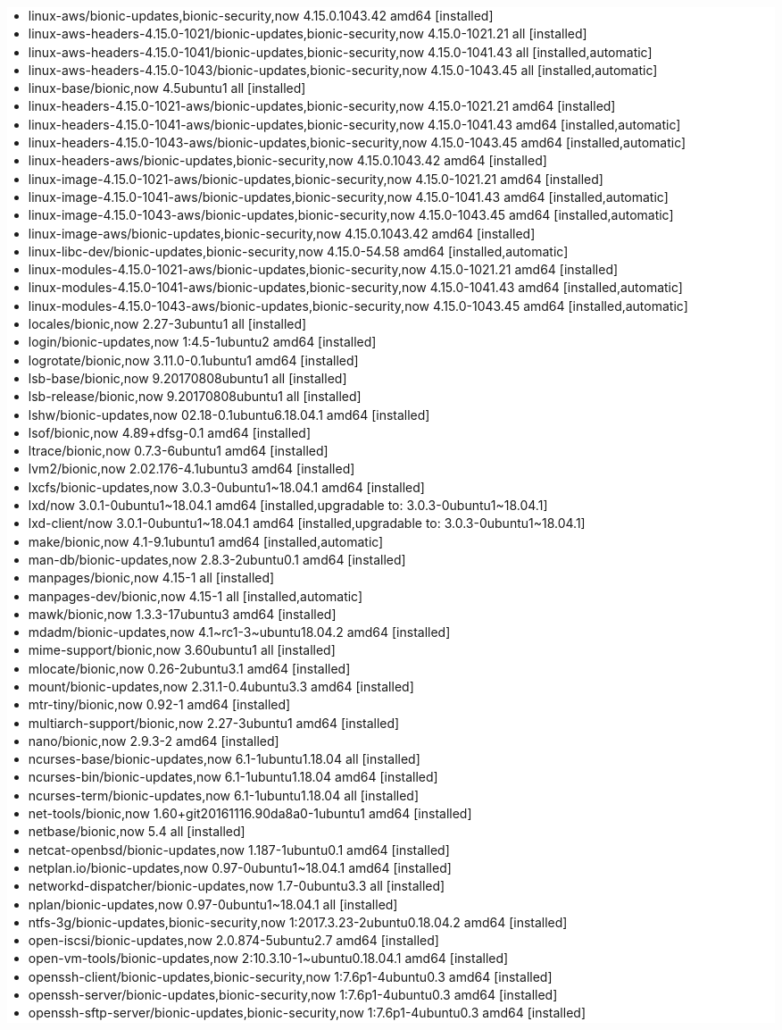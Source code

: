 * linux-aws/bionic-updates,bionic-security,now 4.15.0.1043.42 amd64 [installed]
* linux-aws-headers-4.15.0-1021/bionic-updates,bionic-security,now 4.15.0-1021.21 all [installed]
* linux-aws-headers-4.15.0-1041/bionic-updates,bionic-security,now 4.15.0-1041.43 all [installed,automatic]
* linux-aws-headers-4.15.0-1043/bionic-updates,bionic-security,now 4.15.0-1043.45 all [installed,automatic]
* linux-base/bionic,now 4.5ubuntu1 all [installed]
* linux-headers-4.15.0-1021-aws/bionic-updates,bionic-security,now 4.15.0-1021.21 amd64 [installed]
* linux-headers-4.15.0-1041-aws/bionic-updates,bionic-security,now 4.15.0-1041.43 amd64 [installed,automatic]
* linux-headers-4.15.0-1043-aws/bionic-updates,bionic-security,now 4.15.0-1043.45 amd64 [installed,automatic]
* linux-headers-aws/bionic-updates,bionic-security,now 4.15.0.1043.42 amd64 [installed]
* linux-image-4.15.0-1021-aws/bionic-updates,bionic-security,now 4.15.0-1021.21 amd64 [installed]
* linux-image-4.15.0-1041-aws/bionic-updates,bionic-security,now 4.15.0-1041.43 amd64 [installed,automatic]
* linux-image-4.15.0-1043-aws/bionic-updates,bionic-security,now 4.15.0-1043.45 amd64 [installed,automatic]
* linux-image-aws/bionic-updates,bionic-security,now 4.15.0.1043.42 amd64 [installed]
* linux-libc-dev/bionic-updates,bionic-security,now 4.15.0-54.58 amd64 [installed,automatic]
* linux-modules-4.15.0-1021-aws/bionic-updates,bionic-security,now 4.15.0-1021.21 amd64 [installed]
* linux-modules-4.15.0-1041-aws/bionic-updates,bionic-security,now 4.15.0-1041.43 amd64 [installed,automatic]
* linux-modules-4.15.0-1043-aws/bionic-updates,bionic-security,now 4.15.0-1043.45 amd64 [installed,automatic]
* locales/bionic,now 2.27-3ubuntu1 all [installed]
* login/bionic-updates,now 1:4.5-1ubuntu2 amd64 [installed]
* logrotate/bionic,now 3.11.0-0.1ubuntu1 amd64 [installed]
* lsb-base/bionic,now 9.20170808ubuntu1 all [installed]
* lsb-release/bionic,now 9.20170808ubuntu1 all [installed]
* lshw/bionic-updates,now 02.18-0.1ubuntu6.18.04.1 amd64 [installed]
* lsof/bionic,now 4.89+dfsg-0.1 amd64 [installed]
* ltrace/bionic,now 0.7.3-6ubuntu1 amd64 [installed]
* lvm2/bionic,now 2.02.176-4.1ubuntu3 amd64 [installed]
* lxcfs/bionic-updates,now 3.0.3-0ubuntu1~18.04.1 amd64 [installed]
* lxd/now 3.0.1-0ubuntu1~18.04.1 amd64 [installed,upgradable to: 3.0.3-0ubuntu1~18.04.1]
* lxd-client/now 3.0.1-0ubuntu1~18.04.1 amd64 [installed,upgradable to: 3.0.3-0ubuntu1~18.04.1]
* make/bionic,now 4.1-9.1ubuntu1 amd64 [installed,automatic]
* man-db/bionic-updates,now 2.8.3-2ubuntu0.1 amd64 [installed]
* manpages/bionic,now 4.15-1 all [installed]
* manpages-dev/bionic,now 4.15-1 all [installed,automatic]
* mawk/bionic,now 1.3.3-17ubuntu3 amd64 [installed]
* mdadm/bionic-updates,now 4.1~rc1-3~ubuntu18.04.2 amd64 [installed]
* mime-support/bionic,now 3.60ubuntu1 all [installed]
* mlocate/bionic,now 0.26-2ubuntu3.1 amd64 [installed]
* mount/bionic-updates,now 2.31.1-0.4ubuntu3.3 amd64 [installed]
* mtr-tiny/bionic,now 0.92-1 amd64 [installed]
* multiarch-support/bionic,now 2.27-3ubuntu1 amd64 [installed]
* nano/bionic,now 2.9.3-2 amd64 [installed]
* ncurses-base/bionic-updates,now 6.1-1ubuntu1.18.04 all [installed]
* ncurses-bin/bionic-updates,now 6.1-1ubuntu1.18.04 amd64 [installed]
* ncurses-term/bionic-updates,now 6.1-1ubuntu1.18.04 all [installed]
* net-tools/bionic,now 1.60+git20161116.90da8a0-1ubuntu1 amd64 [installed]
* netbase/bionic,now 5.4 all [installed]
* netcat-openbsd/bionic-updates,now 1.187-1ubuntu0.1 amd64 [installed]
* netplan.io/bionic-updates,now 0.97-0ubuntu1~18.04.1 amd64 [installed]
* networkd-dispatcher/bionic-updates,now 1.7-0ubuntu3.3 all [installed]
* nplan/bionic-updates,now 0.97-0ubuntu1~18.04.1 all [installed]
* ntfs-3g/bionic-updates,bionic-security,now 1:2017.3.23-2ubuntu0.18.04.2 amd64 [installed]
* open-iscsi/bionic-updates,now 2.0.874-5ubuntu2.7 amd64 [installed]
* open-vm-tools/bionic-updates,now 2:10.3.10-1~ubuntu0.18.04.1 amd64 [installed]
* openssh-client/bionic-updates,bionic-security,now 1:7.6p1-4ubuntu0.3 amd64 [installed]
* openssh-server/bionic-updates,bionic-security,now 1:7.6p1-4ubuntu0.3 amd64 [installed]
* openssh-sftp-server/bionic-updates,bionic-security,now 1:7.6p1-4ubuntu0.3 amd64 [installed]